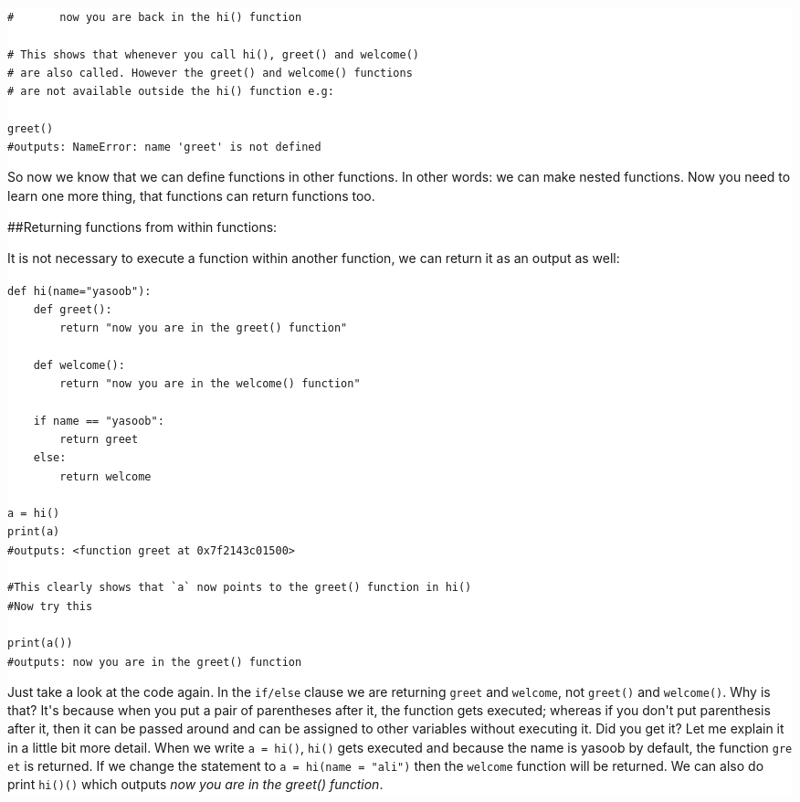 ``` {.python}
#       now you are back in the hi() function

# This shows that whenever you call hi(), greet() and welcome()
# are also called. However the greet() and welcome() functions
# are not available outside the hi() function e.g:

greet()
#outputs: NameError: name 'greet' is not defined
```

So now we know that we can define functions in other functions. In other
words: we can make nested functions. Now you need to learn one more
thing, that functions can return functions too.

##Returning functions from within functions:


It is not necessary to execute a function within another function, we
can return it as an output as well:

``` {.python}
def hi(name="yasoob"):
    def greet():
        return "now you are in the greet() function"

    def welcome():
        return "now you are in the welcome() function"

    if name == "yasoob":
        return greet
    else:
        return welcome

a = hi()
print(a)
#outputs: <function greet at 0x7f2143c01500>

#This clearly shows that `a` now points to the greet() function in hi()
#Now try this

print(a())
#outputs: now you are in the greet() function
```

Just take a look at the code again. In the `if/else` clause we are
returning `greet` and `welcome`, not `greet()` and `welcome()`. Why is
that? It\'s because when you put a pair of parentheses after it, the
function gets executed; whereas if you don\'t put parenthesis after it,
then it can be passed around and can be assigned to other variables
without executing it. Did you get it? Let me explain it in a little bit
more detail. When we write `a = hi()`, `hi()` gets executed and because
the name is yasoob by default, the function `greet` is returned. If we
change the statement to `a = hi(name = "ali")` then the `welcome`
function will be returned. We can also do print `hi()()` which outputs
*now you are in the greet() function*.

